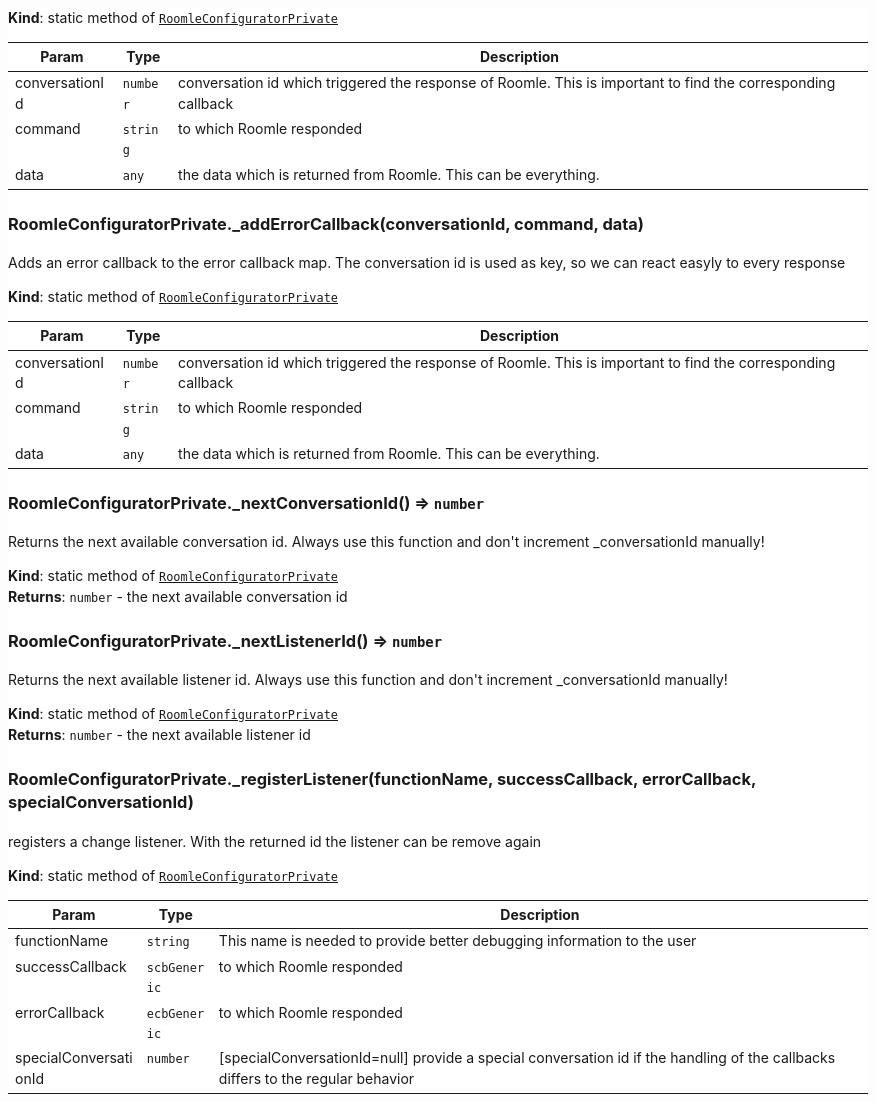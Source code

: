 **Kind**: static method of [<code>RoomleConfiguratorPrivate</code>](#RoomleConfiguratorPrivate)  

| Param | Type | Description |
| --- | --- | --- |
| conversationId | <code>number</code> | conversation id which triggered the response of Roomle. This is important to find the corresponding callback |
| command | <code>string</code> | to which Roomle responded |
| data | <code>any</code> | the data which is returned from Roomle. This can be everything. |

<a name="RoomleConfiguratorPrivate._addErrorCallback"></a>

### RoomleConfiguratorPrivate._addErrorCallback(conversationId, command, data)
Adds an error callback to the error callback map. The conversation id is used as key, so we can react easyly to every response

**Kind**: static method of [<code>RoomleConfiguratorPrivate</code>](#RoomleConfiguratorPrivate)  

| Param | Type | Description |
| --- | --- | --- |
| conversationId | <code>number</code> | conversation id which triggered the response of Roomle. This is important to find the corresponding callback |
| command | <code>string</code> | to which Roomle responded |
| data | <code>any</code> | the data which is returned from Roomle. This can be everything. |

<a name="RoomleConfiguratorPrivate._nextConversationId"></a>

### RoomleConfiguratorPrivate._nextConversationId() ⇒ <code>number</code>
Returns the next available conversation id. Always use this function and don't increment _conversationId manually!

**Kind**: static method of [<code>RoomleConfiguratorPrivate</code>](#RoomleConfiguratorPrivate)  
**Returns**: <code>number</code> - the next available conversation id  
<a name="RoomleConfiguratorPrivate._nextListenerId"></a>

### RoomleConfiguratorPrivate._nextListenerId() ⇒ <code>number</code>
Returns the next available listener id. Always use this function and don't increment _conversationId manually!

**Kind**: static method of [<code>RoomleConfiguratorPrivate</code>](#RoomleConfiguratorPrivate)  
**Returns**: <code>number</code> - the next available listener id  
<a name="RoomleConfiguratorPrivate._registerListener"></a>

### RoomleConfiguratorPrivate._registerListener(functionName, successCallback, errorCallback, specialConversationId)
registers a change listener. With the returned id the listener can be remove again

**Kind**: static method of [<code>RoomleConfiguratorPrivate</code>](#RoomleConfiguratorPrivate)  

| Param | Type | Description |
| --- | --- | --- |
| functionName | <code>string</code> | This name is needed to provide better debugging information to the user |
| successCallback | <code>scbGeneric</code> | to which Roomle responded |
| errorCallback | <code>ecbGeneric</code> | to which Roomle responded |
| specialConversationId | <code>number</code> | [specialConversationId=null] provide a special conversation id if the handling of the callbacks differs to the regular behavior |
